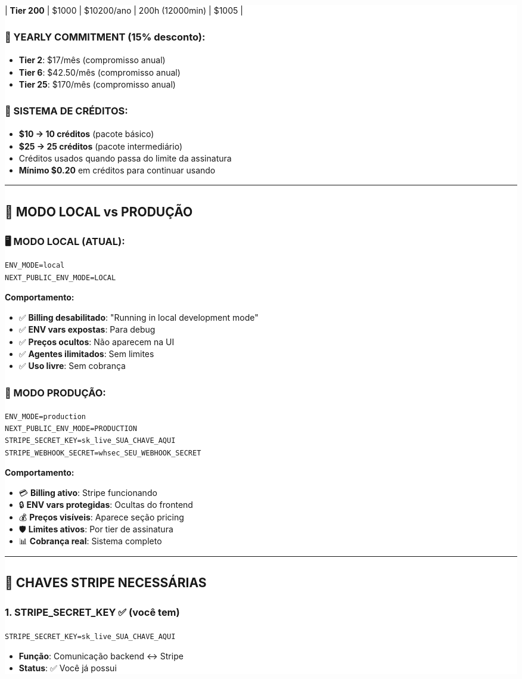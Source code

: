 | **Tier 200** | $1000 | $10200/ano | 200h (12000min) | $1005 |

### **💸 YEARLY COMMITMENT (15% desconto):**
- **Tier 2**: $17/mês (compromisso anual)
- **Tier 6**: $42.50/mês (compromisso anual)  
- **Tier 25**: $170/mês (compromisso anual)

### **🎁 SISTEMA DE CRÉDITOS:**
- **$10 → 10 créditos** (pacote básico)
- **$25 → 25 créditos** (pacote intermediário)
- Créditos usados quando passa do limite da assinatura
- **Mínimo $0.20** em créditos para continuar usando

---

## 🔧 **MODO LOCAL vs PRODUÇÃO**

### **🖥️ MODO LOCAL (ATUAL):**
```env
ENV_MODE=local
NEXT_PUBLIC_ENV_MODE=LOCAL
```
**Comportamento:**
- ✅ **Billing desabilitado**: "Running in local development mode"
- ✅ **ENV vars expostas**: Para debug  
- ✅ **Preços ocultos**: Não aparecem na UI
- ✅ **Agentes ilimitados**: Sem limites
- ✅ **Uso livre**: Sem cobrança

### **🚀 MODO PRODUÇÃO:**
```env
ENV_MODE=production
NEXT_PUBLIC_ENV_MODE=PRODUCTION
STRIPE_SECRET_KEY=sk_live_SUA_CHAVE_AQUI
STRIPE_WEBHOOK_SECRET=whsec_SEU_WEBHOOK_SECRET
```
**Comportamento:**
- 💳 **Billing ativo**: Stripe funcionando
- 🔒 **ENV vars protegidas**: Ocultas do frontend
- 💰 **Preços visíveis**: Aparece seção pricing
- 🛡️ **Limites ativos**: Por tier de assinatura
- 📊 **Cobrança real**: Sistema completo

---

## 🔑 **CHAVES STRIPE NECESSÁRIAS**

### **1. STRIPE_SECRET_KEY** ✅ (você tem)
```env
STRIPE_SECRET_KEY=sk_live_SUA_CHAVE_AQUI
```
- **Função**: Comunicação backend ↔ Stripe
- **Status**: ✅ Você já possui
